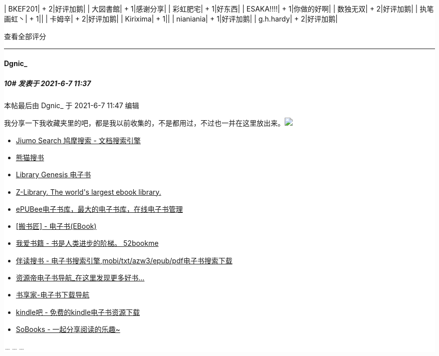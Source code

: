 | BKEF201| + 2|好评加鹅|
| 大図書館| + 1|感谢分享|
| 彩虹肥宅| + 1|好东西|
| ESAKA!!!!| + 1|你做的好啊|
| 数独无双| + 2|好评加鹅|
| 执笔画虹丶| + 1||
| 卡姆辛| + 2|好评加鹅|
| Kirixima| + 1||
| nianiania| + 1|好评加鹅|
| g.h.hardy| + 2|好评加鹅|


查看全部评分


*****

####  Dgnic_  
##### 10#       发表于 2021-6-7 11:37


 本帖最后由 Dgnic_ 于 2021-6-7 11:47 编辑 

我分享一下我收藏夹里的吧，都是我以前收集的，不是都用过，不过也一并在这里放出来。<img src="https://static.saraba1st.com/image/smiley/face2017/009.gif" referrerpolicy="no-referrer">


- [Jiumo Search 鸠摩搜索 - 文档搜索引擎]([https://www.jiumodiary.com/](https://www.jiumodiary.com/))

- [熊猫搜书]([https://ebook.huzerui.com/#/](https://ebook.huzerui.com/#/))

- [Library Genesis 电子书]([http://gen.lib.rus.ec/](http://gen.lib.rus.ec/))

- [Z-Library. The world's largest ebook library.]([https://z-lib.org/](https://z-lib.org/))

- [ePUBee电子书库，最大的电子书库，在线电子书管理]([http://cn.epubee.com/books/](http://cn.epubee.com/books/))

- [[搬书匠\] - 电子书(EBook)]([http://www.banshujiang.cn/](http://www.banshujiang.cn/))

- [我爱书籍 - 书是人类进步的阶梯。 52bookme]([http://www.52book.me/](http://www.52book.me/))

- [伴读搜书 - 电子书搜索引擎,mobi/txt/azw3/epub/pdf电子书搜索下载]([https://www.bandubook.com/](https://www.bandubook.com/))

- [资源帝电子书导航_在这里发现更多好书...]([http://shu.ziyuandi.cn/](http://shu.ziyuandi.cn/))

- [书享家-电子书下载导航]([http://shuxiangjia.cn/](http://shuxiangjia.cn/))

- [kindle吧 - 免费的kindle电子书资源下载]([https://www.kindle8.cc/](https://www.kindle8.cc/))

- [SoBooks - 一起分享阅读的乐趣~]([https://sobooks.cc/](https://sobooks.cc/))


﹍﹍﹍
